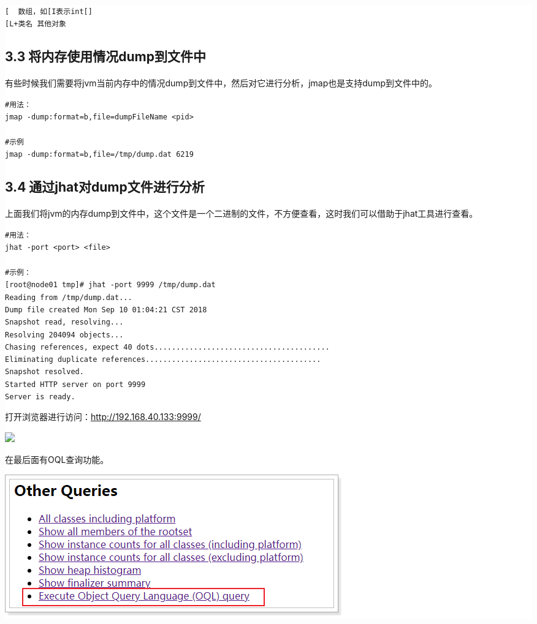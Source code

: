 ```shell
[  数组，如[I表示int[]
[L+类名 其他对象
```

## 3.3 将内存使用情况dump到文件中

有些时候我们需要将jvm当前内存中的情况dump到文件中，然后对它进行分析，jmap也是支持dump到文件中的。

```shell
#用法：
jmap -dump:format=b,file=dumpFileName <pid>

#示例
jmap -dump:format=b,file=/tmp/dump.dat 6219
```

## 3.4 通过jhat对dump文件进行分析

上面我们将jvm的内存dump到文件中，这个文件是一个二进制的文件，不方便查看，这时我们可以借助于jhat工具进行查看。

```shell
#用法：
jhat -port <port> <file>

#示例：
[root@node01 tmp]# jhat -port 9999 /tmp/dump.dat 
Reading from /tmp/dump.dat...
Dump file created Mon Sep 10 01:04:21 CST 2018
Snapshot read, resolving...
Resolving 204094 objects...
Chasing references, expect 40 dots........................................
Eliminating duplicate references........................................
Snapshot resolved.
Started HTTP server on port 9999
Server is ready.
```

打开浏览器进行访问：http://192.168.40.133:9999/

![](img/jvm/dump1.png)

在最后面有OQL查询功能。

![](img/jvm/dump2.png)
